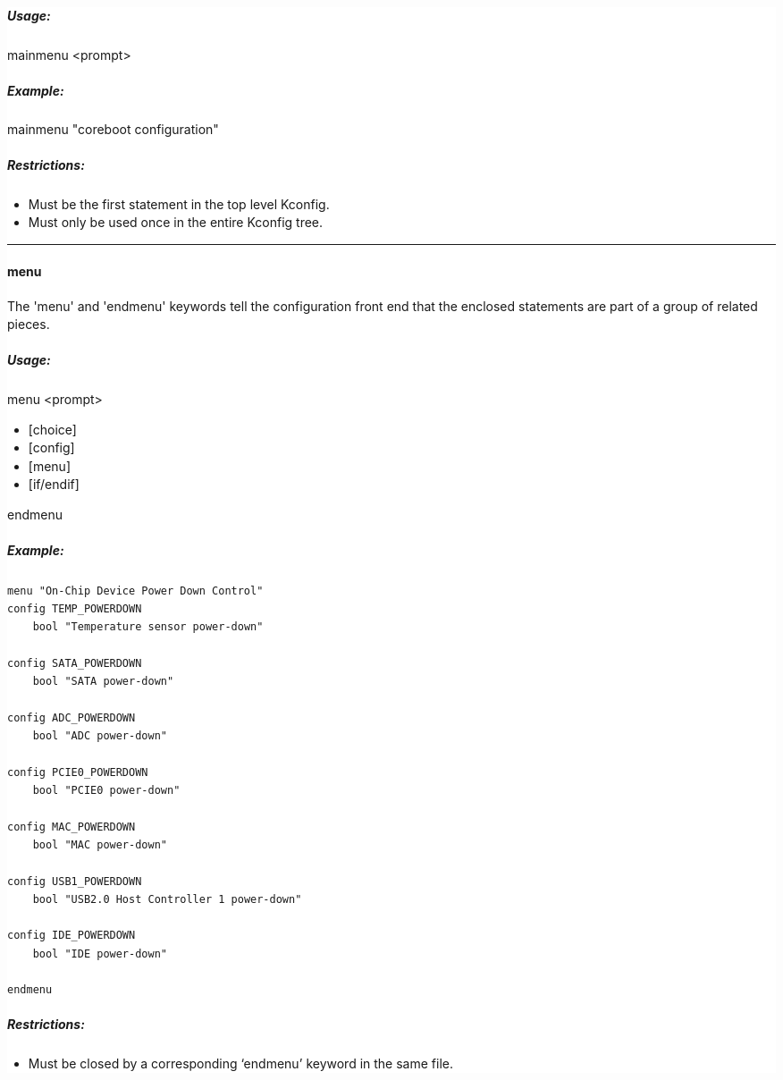 
##### Usage:
mainmenu &lt;prompt&gt;

##### Example:
mainmenu "coreboot configuration"

##### Restrictions:
- Must be the first statement in the top level Kconfig.
- Must only be used once in the entire Kconfig tree.

--------------------------------------------------------------------------------

#### menu

The 'menu' and 'endmenu' keywords tell the configuration front end that the
enclosed statements are part of a group of related pieces.


##### Usage:
menu &lt;prompt&gt;

- \[choice\]
- \[config\]
- \[menu\]
- \[if/endif\]

endmenu


##### Example:
    menu "On-Chip Device Power Down Control"
    config TEMP_POWERDOWN
        bool "Temperature sensor power-down"

    config SATA_POWERDOWN
        bool "SATA power-down"

    config ADC_POWERDOWN
        bool "ADC power-down"

    config PCIE0_POWERDOWN
        bool "PCIE0 power-down"

    config MAC_POWERDOWN
        bool "MAC power-down"

    config USB1_POWERDOWN
        bool "USB2.0 Host Controller 1 power-down"

    config IDE_POWERDOWN
        bool "IDE power-down"

    endmenu

##### Restrictions:
- Must be closed by a corresponding ‘endmenu’ keyword in the same file.

